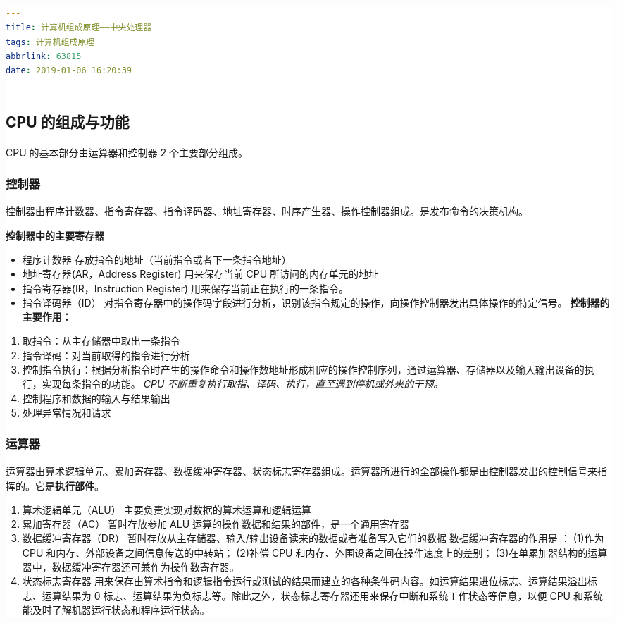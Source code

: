 ```yaml
---
title: 计算机组成原理——中央处理器
tags: 计算机组成原理
abbrlink: 63815
date: 2019-01-06 16:20:39
---
```


## CPU 的组成与功能

CPU 的基本部分由运算器和控制器 2 个主要部分组成。

### 控制器

控制器由程序计数器、指令寄存器、指令译码器、地址寄存器、时序产生器、操作控制器组成。是发布命令的决策机构。



**控制器中的主要寄存器**

- 程序计数器
  存放指令的地址（当前指令或者下一条指令地址）
- 地址寄存器(AR，Address Register)
  用来保存当前 CPU 所访问的内存单元的地址
- 指令寄存器(IR，Instruction Register)
  用来保存当前正在执行的一条指令。
- 指令译码器（ID）
  对指令寄存器中的操作码字段进行分析，识别该指令规定的操作，向操作控制器发出具体操作的特定信号。
  **控制器的主要作用：**

1. 取指令：从主存储器中取出一条指令
2. 指令译码：对当前取得的指令进行分析
3. 控制指令执行：根据分析指令时产生的操作命令和操作数地址形成相应的操作控制序列，通过运算器、存储器以及输入输出设备的执行，实现每条指令的功能。
   _CPU 不断重复执行取指、译码、执行，直至遇到停机或外来的干预。_
4. 控制程序和数据的输入与结果输出
5. 处理异常情况和请求

### 运算器

运算器由算术逻辑单元、累加寄存器、数据缓冲寄存器、状态标志寄存器组成。运算器所进行的全部操作都是由控制器发出的控制信号来指挥的。它是**执行部件**。

1. 算术逻辑单元（ALU）
   主要负责实现对数据的算术运算和逻辑运算
2. 累加寄存器（AC）
   暂时存放参加 ALU 运算的操作数据和结果的部件，是一个通用寄存器
3. 数据缓冲寄存器（DR）
   暂时存放从主存储器、输入/输出设备读来的数据或者准备写入它们的数据
   数据缓冲寄存器的作用是 ：
   (1)作为 CPU 和内存、外部设备之间信息传送的中转站；
   (2)补偿 CPU 和内存、外围设备之间在操作速度上的差别；
   (3)在单累加器结构的运算器中，数据缓冲寄存器还可兼作为操作数寄存器。
4. 状态标志寄存器
   用来保存由算术指令和逻辑指令运行或测试的结果而建立的各种条件码内容。如运算结果进位标志、运算结果溢出标志、运算结果为 0 标志、运算结果为负标志等。除此之外，状态标志寄存器还用来保存中断和系统工作状态等信息，以便 CPU 和系统能及时了解机器运行状态和程序运行状态。
